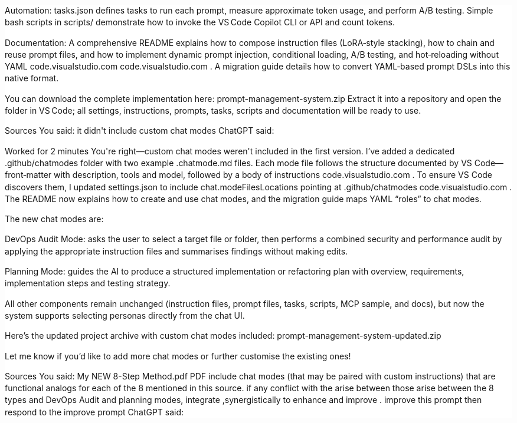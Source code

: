 Automation: tasks.json defines tasks to run each prompt, measure approximate token usage, and perform A/B testing. Simple bash scripts in scripts/ demonstrate how to invoke the VS Code Copilot CLI or API and count tokens.

Documentation: A comprehensive README explains how to compose instruction files (LoRA‑style stacking), how to chain and reuse prompt files, and how to implement dynamic prompt injection, conditional loading, A/B testing, and hot‑reloading without YAML
code.visualstudio.com
code.visualstudio.com
. A migration guide details how to convert YAML‑based prompt DSLs into this native format.

You can download the complete implementation here: prompt-management-system.zip Extract it into a repository and open the folder in VS Code; all settings, instructions, prompts, tasks, scripts and documentation will be ready to use.




Sources
You said:
it didn't include custom chat modes
ChatGPT said:

Worked for 2 minutes
You're right—custom chat modes weren't included in the first version. I’ve added a dedicated .github/chatmodes folder with two example .chatmode.md files. Each mode file follows the structure documented by VS Code—front‑matter with description, tools and model, followed by a body of instructions
code.visualstudio.com
. To ensure VS Code discovers them, I updated settings.json to include chat.modeFilesLocations pointing at .github/chatmodes
code.visualstudio.com
. The README now explains how to create and use chat modes, and the migration guide maps YAML “roles” to chat modes.

The new chat modes are:

DevOps Audit Mode: asks the user to select a target file or folder, then performs a combined security and performance audit by applying the appropriate instruction files and summarises findings without making edits.

Planning Mode: guides the AI to produce a structured implementation or refactoring plan with overview, requirements, implementation steps and testing strategy.

All other components remain unchanged (instruction files, prompt files, tasks, scripts, MCP sample, and docs), but now the system supports selecting personas directly from the chat UI.

Here’s the updated project archive with custom chat modes included: prompt-management-system-updated.zip

Let me know if you’d like to add more chat modes or further customise the existing ones!



Sources
You said:
My NEW 8-Step Method.pdf
PDF
include chat modes (that may be paired with custom instructions) that are functional analogs for each of the 8 mentioned in this source. if any conflict with the  arise between those arise between the 8 types and  DevOps Audit and planning modes, integrate ,synergistically to enhance and improve . improve this prompt then respond to the improve prompt
ChatGPT said:
